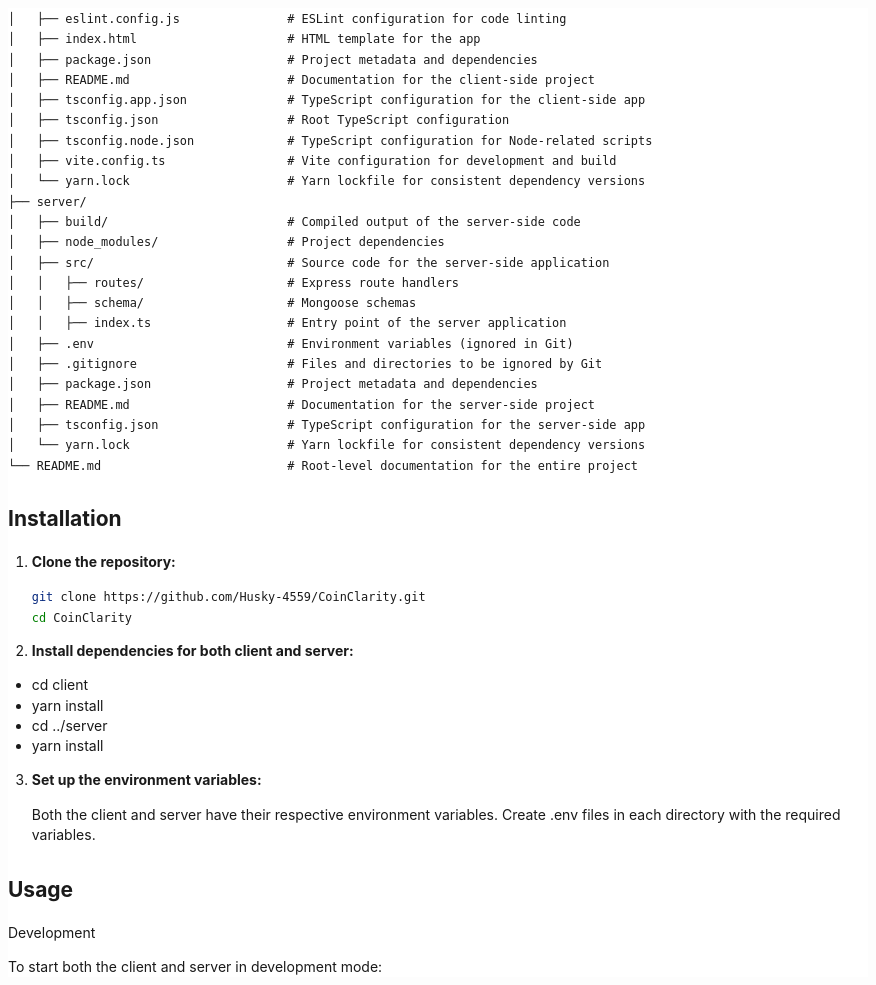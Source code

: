 ```plaintext
│   ├── eslint.config.js               # ESLint configuration for code linting
│   ├── index.html                     # HTML template for the app
│   ├── package.json                   # Project metadata and dependencies
│   ├── README.md                      # Documentation for the client-side project
│   ├── tsconfig.app.json              # TypeScript configuration for the client-side app
│   ├── tsconfig.json                  # Root TypeScript configuration
│   ├── tsconfig.node.json             # TypeScript configuration for Node-related scripts
│   ├── vite.config.ts                 # Vite configuration for development and build
│   └── yarn.lock                      # Yarn lockfile for consistent dependency versions
├── server/
│   ├── build/                         # Compiled output of the server-side code
│   ├── node_modules/                  # Project dependencies
│   ├── src/                           # Source code for the server-side application
│   │   ├── routes/                    # Express route handlers
│   │   ├── schema/                    # Mongoose schemas
│   │   ├── index.ts                   # Entry point of the server application
│   ├── .env                           # Environment variables (ignored in Git)
│   ├── .gitignore                     # Files and directories to be ignored by Git
│   ├── package.json                   # Project metadata and dependencies
│   ├── README.md                      # Documentation for the server-side project
│   ├── tsconfig.json                  # TypeScript configuration for the server-side app
│   └── yarn.lock                      # Yarn lockfile for consistent dependency versions
└── README.md                          # Root-level documentation for the entire project

```

## Installation

1. **Clone the repository:**

   ```bash
   git clone https://github.com/Husky-4559/CoinClarity.git
   cd CoinClarity

   ```

2. **Install dependencies for both client and server:**

- cd client
- yarn install
- cd ../server
- yarn install

3. **Set up the environment variables:**

   Both the client and server have their respective environment variables. Create .env files in each directory with the required variables.

## Usage

Development

To start both the client and server in development mode:
